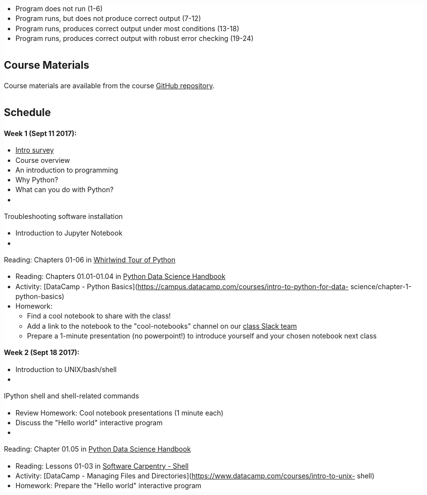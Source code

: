   - Program does not run (1-6)
  - Program runs, but does not
produce correct output (7-12)
  - Program runs, produces correct output under
most conditions (13-18)
  - Program runs, produces correct output with robust
error checking (19-24)

Course Materials
----------------

Course materials are
available from
the course [GitHub
repository](https://github.com/marskar/BIO309_Fall2017).

Schedule
--------
**Week 1 (Sept 11 2017):**

* [Intro
survey](https://goo.gl/forms/hKJGAyI0JfjKLgq73)
* Course overview
* An
introduction to programming
* Why Python?
* What can you do with Python?
*
Troubleshooting software installation
* Introduction to Jupyter Notebook
*
Reading: Chapters 01-06 in [Whirlwind Tour of
Python](https://github.com/jakevdp/WhirlwindTourOfPython)
* Reading: Chapters
01.01-01.04 in [Python Data Science
Handbook](https://github.com/jakevdp/PythonDataScienceHandbook/tree/master/notebooks)
* Activity: [DataCamp - Python
Basics](https://campus.datacamp.com/courses/intro-to-python-for-data-
science/chapter-1-python-basics)
* Homework:
  - Find a cool notebook to share
with the class!
  - Add a link to the notebook to the "cool-notebooks" channel
on our [class Slack team](https://biof309.slack.com)
  - Prepare a 1-minute
presentation (no powerpoint!) to introduce yourself and your chosen notebook
next class

**Week 2 (Sept 18 2017):**

* Introduction to UNIX/bash/shell
*
IPython shell and shell-related commands
* Review Homework: Cool notebook
presentations (1 minute each)
* Discuss the "Hello world" interactive program
*
Reading: Chapter 01.05 in [Python Data Science
Handbook](https://github.com/jakevdp/PythonDataScienceHandbook/tree/master/notebooks)
* Reading: Lessons 01-03 in [Software Carpentry -
Shell](http://swcarpentry.github.io/shell-novice)
* Activity: [DataCamp -
Managing Files and Directories](https://www.datacamp.com/courses/intro-to-unix-
shell)
* Homework: Prepare the "Hello world" interactive program
